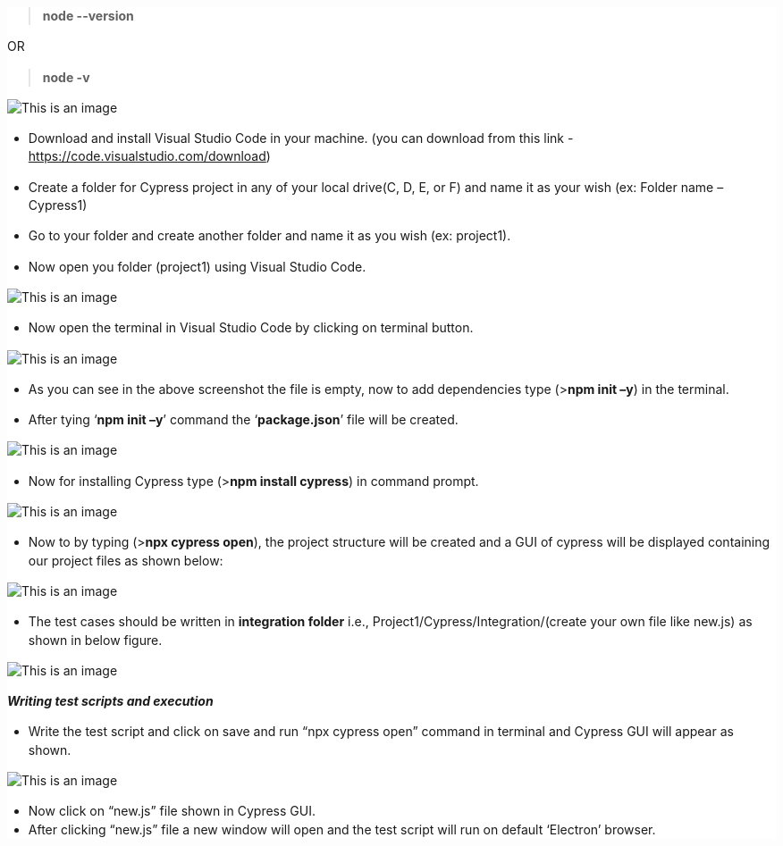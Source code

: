 >**node --version**

OR

>**node -v**

![This is an image](https://github.com/kirandeshmukhmath11/first_test/blob/main/1.png)
 

-	Download and install Visual Studio Code in your machine. (you can download from this link - https://code.visualstudio.com/download)

-	Create a folder for Cypress project in any of your local drive(C, D, E, or F)  and name it as your wish (ex: Folder name – Cypress1)

-	Go to your folder and create another folder and name it as you wish (ex: project1).

-	Now open you folder (project1) using Visual Studio Code.

![This is an image](https://github.com/kirandeshmukhmath11/first_test/blob/main/2.png)
 
-	Now open the terminal in Visual Studio Code by clicking on terminal button.
 
![This is an image](https://github.com/kirandeshmukhmath11/first_test/blob/main/3.png)

-	As you can see in the above screenshot the file is empty, now to add dependencies type (>**npm init –y**) in the terminal.

-	After tying ‘**npm init –y**’ command the ‘**package.json**’ file will be created.

![This is an image](https://github.com/kirandeshmukhmath11/first_test/blob/main/4.png)
 

-	Now for installing Cypress type (>**npm install cypress**) in command prompt.

![This is an image](https://github.com/kirandeshmukhmath11/first_test/blob/main/5.png)
 
-	Now to by typing (>**npx cypress open**), the project structure will be created and a GUI of cypress will be displayed containing our project files as shown below:

![This is an image](https://github.com/kirandeshmukhmath11/first_test/blob/main/6.png)

-	The test cases should be written in **integration folder** i.e., Project1/Cypress/Integration/(create your own file like new.js) as shown in below figure.

![This is an image](https://github.com/kirandeshmukhmath11/first_test/blob/main/7.png)

 

***Writing test scripts and execution***

-	Write the test script and click on save and run “npx cypress open” command in terminal and Cypress GUI will appear as shown.
 
![This is an image](https://github.com/kirandeshmukhmath11/first_test/blob/main/8.png)
 
-	Now click on “new.js” file shown in Cypress GUI.
-	After clicking “new.js” file a new window will open and the test script will run on default ‘Electron’ browser.
 